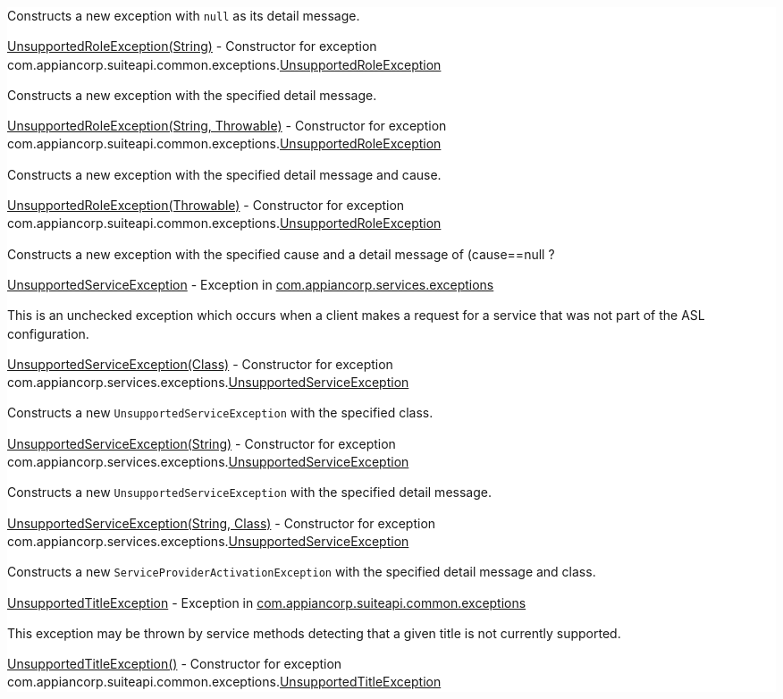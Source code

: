 Constructs a new exception with `null` as its detail message.

[UnsupportedRoleException(String)](com/appiancorp/suiteapi/common/exceptions/UnsupportedRoleException.html#%3Cinit%3E\(java.lang.String\)) - Constructor for exception com.appiancorp.suiteapi.common.exceptions.[UnsupportedRoleException](com/appiancorp/suiteapi/common/exceptions/UnsupportedRoleException.html "class in com.appiancorp.suiteapi.common.exceptions")

Constructs a new exception with the specified detail message.

[UnsupportedRoleException(String, Throwable)](com/appiancorp/suiteapi/common/exceptions/UnsupportedRoleException.html#%3Cinit%3E\(java.lang.String,java.lang.Throwable\)) - Constructor for exception com.appiancorp.suiteapi.common.exceptions.[UnsupportedRoleException](com/appiancorp/suiteapi/common/exceptions/UnsupportedRoleException.html "class in com.appiancorp.suiteapi.common.exceptions")

Constructs a new exception with the specified detail message and cause.

[UnsupportedRoleException(Throwable)](com/appiancorp/suiteapi/common/exceptions/UnsupportedRoleException.html#%3Cinit%3E\(java.lang.Throwable\)) - Constructor for exception com.appiancorp.suiteapi.common.exceptions.[UnsupportedRoleException](com/appiancorp/suiteapi/common/exceptions/UnsupportedRoleException.html "class in com.appiancorp.suiteapi.common.exceptions")

Constructs a new exception with the specified cause and a detail message of (cause==null ?

[UnsupportedServiceException](com/appiancorp/services/exceptions/UnsupportedServiceException.html "class in com.appiancorp.services.exceptions") - Exception in [com.appiancorp.services.exceptions](com/appiancorp/services/exceptions/package-summary.html)

This is an unchecked exception which occurs when a client makes a request for a service that was not part of the ASL configuration.

[UnsupportedServiceException(Class)](com/appiancorp/services/exceptions/UnsupportedServiceException.html#%3Cinit%3E\(java.lang.Class\)) - Constructor for exception com.appiancorp.services.exceptions.[UnsupportedServiceException](com/appiancorp/services/exceptions/UnsupportedServiceException.html "class in com.appiancorp.services.exceptions")

Constructs a new `UnsupportedServiceException` with the specified class.

[UnsupportedServiceException(String)](com/appiancorp/services/exceptions/UnsupportedServiceException.html#%3Cinit%3E\(java.lang.String\)) - Constructor for exception com.appiancorp.services.exceptions.[UnsupportedServiceException](com/appiancorp/services/exceptions/UnsupportedServiceException.html "class in com.appiancorp.services.exceptions")

Constructs a new `UnsupportedServiceException` with the specified detail message.

[UnsupportedServiceException(String, Class)](com/appiancorp/services/exceptions/UnsupportedServiceException.html#%3Cinit%3E\(java.lang.String,java.lang.Class\)) - Constructor for exception com.appiancorp.services.exceptions.[UnsupportedServiceException](com/appiancorp/services/exceptions/UnsupportedServiceException.html "class in com.appiancorp.services.exceptions")

Constructs a new `ServiceProviderActivationException` with the specified detail message and class.

[UnsupportedTitleException](com/appiancorp/suiteapi/common/exceptions/UnsupportedTitleException.html "class in com.appiancorp.suiteapi.common.exceptions") - Exception in [com.appiancorp.suiteapi.common.exceptions](com/appiancorp/suiteapi/common/exceptions/package-summary.html)

This exception may be thrown by service methods detecting that a given title is not currently supported.

[UnsupportedTitleException()](com/appiancorp/suiteapi/common/exceptions/UnsupportedTitleException.html#%3Cinit%3E\(\)) - Constructor for exception com.appiancorp.suiteapi.common.exceptions.[UnsupportedTitleException](com/appiancorp/suiteapi/common/exceptions/UnsupportedTitleException.html "class in com.appiancorp.suiteapi.common.exceptions")
